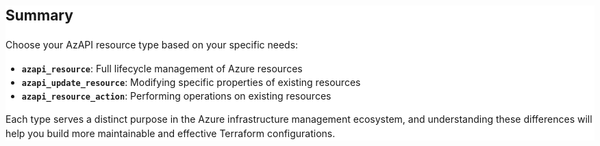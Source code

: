 ## Summary

Choose your AzAPI resource type based on your specific needs:

- **`azapi_resource`**: Full lifecycle management of Azure resources
- **`azapi_update_resource`**: Modifying specific properties of existing resources
- **`azapi_resource_action`**: Performing operations on existing resources

Each type serves a distinct purpose in the Azure infrastructure management ecosystem, and understanding these differences will help you build more maintainable and effective Terraform configurations.

